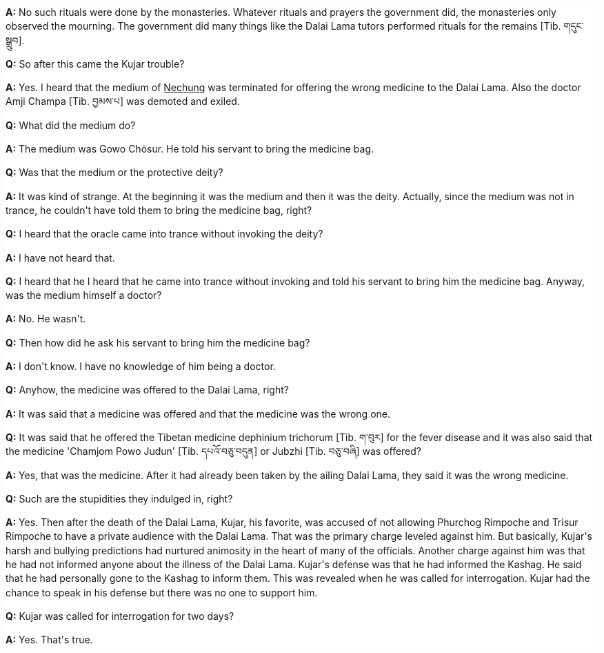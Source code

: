 **A:**  No such rituals were done by the monasteries. Whatever rituals and prayers the government did, the monasteries only observed the mourning. The government did many things like the Dalai Lama tutors performed rituals for the remains [Tib. གདུང་སྒྲུབ].   

**Q:**  So after this came the Kujar trouble?   

**A:**  Yes. I heard that the medium of <a href="#" data-tooltip="[tib. གནས་ཆུང]** 1. One of the main protector deities of the Tibetan government and the Dalai Lama. 2. The monastery in which the medium of Nechung resides that is located just east of Drepung Monastery.">Nechung</a> was terminated for offering the wrong medicine to the Dalai Lama. Also the doctor Amji Champa [Tib. བྱམས་པ] was demoted and exiled.   

**Q:**  What did the medium do?   

**A:**  The medium was Gowo Chösur. He told his servant to bring the medicine bag.   

**Q:**  Was that the medium or the protective deity?   

**A:**  It was kind of strange. At the beginning it was the medium and then it was the deity. Actually, since the medium was not in trance, he couldn't have told them to bring the medicine bag, right?   

**Q:**  I heard that the oracle came into trance without invoking the deity?   

**A:**  I have not heard that.   

**Q:**  I heard that he I heard that he came into trance without invoking and told his servant to bring him the medicine bag. Anyway, was the medium himself a doctor?   

**A:**  No. He wasn't.   

**Q:**  Then how did he ask his servant to bring him the medicine bag?   

**A:**  I don't know. I have no knowledge of him being a doctor.   

**Q:**  Anyhow, the medicine was offered to the Dalai Lama, right?   

**A:**  It was said that a medicine was offered and that the medicine was the wrong one.   

**Q:**  It was said that he offered the Tibetan medicine dephinium trichorum [Tib. ག་བུར] for the fever disease and it was also said that the medicine 'Chamjom Powo Judun' [Tib. དཔའོ་བཅུ་བདུན] or Jubzhi [Tib. བཅུ་བཞི] was offered?   

**A:**  Yes, that was the medicine. After it had already been taken by the ailing Dalai Lama, they said it was the wrong medicine.   

**Q:**  Such are the stupidities they indulged in, right?   

**A:**  Yes. Then after the death of the Dalai Lama, Kujar, his favorite, was accused of not allowing Phurchog Rimpoche and Trisur Rimpoche to have a private audience with the Dalai Lama. That was the primary charge leveled against him. But basically, Kujar's harsh and bullying predictions had nurtured animosity in the heart of many of the officials. Another charge against him was that he had not informed anyone about the illness of the Dalai Lama. Kujar's defense was that he had informed the Kashag. He said that he had personally gone to the Kashag to inform them. This was revealed when he was called for interrogation. Kujar had the chance to speak in his defense but there was no one to support him.   

**Q:**  Kujar was called for interrogation for two days?   

**A:**  Yes. That's true.   

